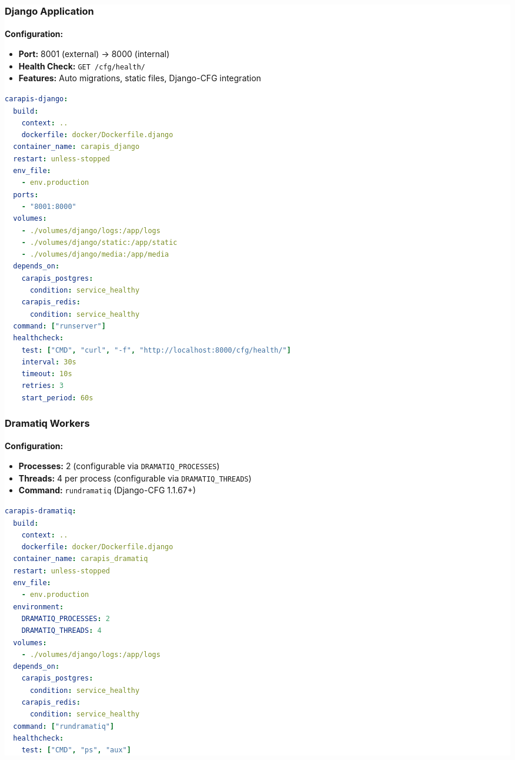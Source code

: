 ### Django Application

**Configuration:**
- **Port:** 8001 (external) → 8000 (internal)
- **Health Check:** `GET /cfg/health/`
- **Features:** Auto migrations, static files, Django-CFG integration

```yaml
carapis-django:
  build:
    context: ..
    dockerfile: docker/Dockerfile.django
  container_name: carapis_django
  restart: unless-stopped
  env_file:
    - env.production
  ports:
    - "8001:8000"
  volumes:
    - ./volumes/django/logs:/app/logs
    - ./volumes/django/static:/app/static
    - ./volumes/django/media:/app/media
  depends_on:
    carapis_postgres:
      condition: service_healthy
    carapis_redis:
      condition: service_healthy
  command: ["runserver"]
  healthcheck:
    test: ["CMD", "curl", "-f", "http://localhost:8000/cfg/health/"]
    interval: 30s
    timeout: 10s
    retries: 3
    start_period: 60s
```

### Dramatiq Workers

**Configuration:**
- **Processes:** 2 (configurable via `DRAMATIQ_PROCESSES`)
- **Threads:** 4 per process (configurable via `DRAMATIQ_THREADS`)
- **Command:** `rundramatiq` (Django-CFG 1.1.67+)

```yaml
carapis-dramatiq:
  build:
    context: ..
    dockerfile: docker/Dockerfile.django
  container_name: carapis_dramatiq
  restart: unless-stopped
  env_file:
    - env.production
  environment:
    DRAMATIQ_PROCESSES: 2
    DRAMATIQ_THREADS: 4
  volumes:
    - ./volumes/django/logs:/app/logs
  depends_on:
    carapis_postgres:
      condition: service_healthy
    carapis_redis:
      condition: service_healthy
  command: ["rundramatiq"]
  healthcheck:
    test: ["CMD", "ps", "aux"]
```